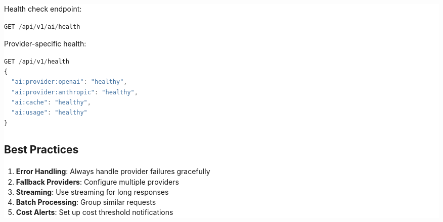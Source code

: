 Health check endpoint:
```typescript
GET /api/v1/ai/health
```

Provider-specific health:
```typescript
GET /api/v1/health
{
  "ai:provider:openai": "healthy",
  "ai:provider:anthropic": "healthy",
  "ai:cache": "healthy",
  "ai:usage": "healthy"
}
```

## Best Practices

1. **Error Handling**: Always handle provider failures gracefully
2. **Fallback Providers**: Configure multiple providers
3. **Streaming**: Use streaming for long responses
4. **Batch Processing**: Group similar requests
5. **Cost Alerts**: Set up cost threshold notifications
